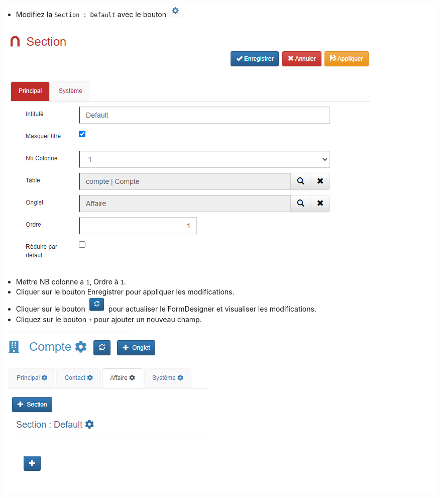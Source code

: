 * Modifiez la `Section : Default` avec le bouton <img src="images/image26.png" width="28px" alt="capture">

![screenshot](images/image54.png)

* Mettre NB colonne a `1`, Ordre à `1`.
* Cliquer sur le bouton Enregistrer pour appliquer les modifications.
* Cliquer sur le bouton ![capture](images/image10.png) pour actualiser le FormDesigner et visualiser les modifications.
* Cliquez sur le bouton `+` pour ajouter un nouveau champ.

![screenshot](images/image55.png)
